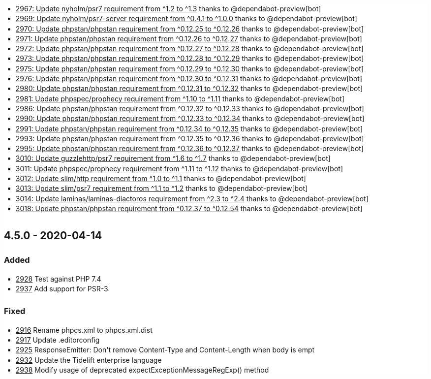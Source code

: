 - [2967: Update nyholm/psr7 requirement from ^1.2 to ^1.3](https://github.com/slimphp/Slim/pull/2967) thanks to @dependabot-preview[bot]
- [2969: Update nyholm/psr7-server requirement from ^0.4.1 to ^1.0.0](https://github.com/slimphp/Slim/pull/2969) thanks to @dependabot-preview[bot]
- [2970: Update phpstan/phpstan requirement from ^0.12.25 to ^0.12.26](https://github.com/slimphp/Slim/pull/2970) thanks to @dependabot-preview[bot]
- [2971: Update phpstan/phpstan requirement from ^0.12.26 to ^0.12.27](https://github.com/slimphp/Slim/pull/2971) thanks to @dependabot-preview[bot]
- [2972: Update phpstan/phpstan requirement from ^0.12.27 to ^0.12.28](https://github.com/slimphp/Slim/pull/2972) thanks to @dependabot-preview[bot]
- [2973: Update phpstan/phpstan requirement from ^0.12.28 to ^0.12.29](https://github.com/slimphp/Slim/pull/2973) thanks to @dependabot-preview[bot]
- [2975: Update phpstan/phpstan requirement from ^0.12.29 to ^0.12.30](https://github.com/slimphp/Slim/pull/2975) thanks to @dependabot-preview[bot]
- [2976: Update phpstan/phpstan requirement from ^0.12.30 to ^0.12.31](https://github.com/slimphp/Slim/pull/2976) thanks to @dependabot-preview[bot]
- [2980: Update phpstan/phpstan requirement from ^0.12.31 to ^0.12.32](https://github.com/slimphp/Slim/pull/2980) thanks to @dependabot-preview[bot]
- [2981: Update phpspec/prophecy requirement from ^1.10 to ^1.11](https://github.com/slimphp/Slim/pull/2981) thanks to @dependabot-preview[bot]
- [2986: Update phpstan/phpstan requirement from ^0.12.32 to ^0.12.33](https://github.com/slimphp/Slim/pull/2986) thanks to @dependabot-preview[bot]
- [2990: Update phpstan/phpstan requirement from ^0.12.33 to ^0.12.34](https://github.com/slimphp/Slim/pull/2990) thanks to @dependabot-preview[bot]
- [2991: Update phpstan/phpstan requirement from ^0.12.34 to ^0.12.35](https://github.com/slimphp/Slim/pull/2991) thanks to @dependabot-preview[bot]
- [2993: Update phpstan/phpstan requirement from ^0.12.35 to ^0.12.36](https://github.com/slimphp/Slim/pull/2993) thanks to @dependabot-preview[bot]
- [2995: Update phpstan/phpstan requirement from ^0.12.36 to ^0.12.37](https://github.com/slimphp/Slim/pull/2995) thanks to @dependabot-preview[bot]
- [3010: Update guzzlehttp/psr7 requirement from ^1.6 to ^1.7](https://github.com/slimphp/Slim/pull/3010) thanks to @dependabot-preview[bot]
- [3011: Update phpspec/prophecy requirement from ^1.11 to ^1.12](https://github.com/slimphp/Slim/pull/3011) thanks to @dependabot-preview[bot]
- [3012: Update slim/http requirement from ^1.0 to ^1.1](https://github.com/slimphp/Slim/pull/3012) thanks to @dependabot-preview[bot]
- [3013: Update slim/psr7 requirement from ^1.1 to ^1.2](https://github.com/slimphp/Slim/pull/3013) thanks to @dependabot-preview[bot]
- [3014: Update laminas/laminas-diactoros requirement from ^2.3 to ^2.4](https://github.com/slimphp/Slim/pull/3014) thanks to @dependabot-preview[bot]
- [3018: Update phpstan/phpstan requirement from ^0.12.37 to ^0.12.54](https://github.com/slimphp/Slim/pull/3018) thanks to @dependabot-preview[bot]

## 4.5.0 - 2020-04-14

### Added
- [2928](https://github.com/slimphp/Slim/pull/2928) Test against PHP 7.4
- [2937](https://github.com/slimphp/Slim/pull/2937) Add support for PSR-3

### Fixed
- [2916](https://github.com/slimphp/Slim/pull/2916) Rename phpcs.xml to phpcs.xml.dist
- [2917](https://github.com/slimphp/Slim/pull/2917) Update .editorconfig
- [2925](https://github.com/slimphp/Slim/pull/2925) ResponseEmitter: Don't remove Content-Type and Content-Length when body is empt
- [2932](https://github.com/slimphp/Slim/pull/2932) Update the Tidelift enterprise language
- [2938](https://github.com/slimphp/Slim/pull/2938) Modify usage of deprecated expectExceptionMessageRegExp() method
